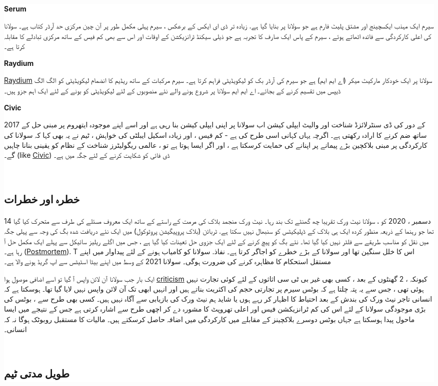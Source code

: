  
**Serum** 

 
سیرم ایک مہذب ایکسچینج اور مشتق پلیٹ فارم ہے جو سولانا پر بنایا گیا ہے. زیادہ تر ڈی ای ایکس کے برعکس ، سیرم پہلی مکمل طور پر آن چین مرکزی حد آرڈر کتاب ہے۔ سولانا کی اعلی کارکردگی سے فائدہ اٹھاتے ہوئے ، سیرم کے پاس ایک صارف کا تجربہ ہے جو ذیلی سیکنڈ ٹرانزیکشن کے اوقات اور اس سے بھی کم فیس کے ساتھ مرکزی تبادلے کا مقابلہ کرتا ہے۔ 

 
**Raydium**


<a href='https://raydium.io/' target='_blank'>Raydium</a> سولانا پر ایک خودکار مارکیٹ میکر (اے ایم ایم) ہے جو سیرم کی آرڈر بک کو لیکویڈیٹی فراہم کرتا ہے۔ سیرم مرکبات کے ساتھ ریڈیم کا انضمام لیکویڈیٹی کو الگ الگ ڈیپس میں تقسیم کرنے کے بجائے۔ اے ایم ایم سولانا پر شروع ہونے والے نئے منصوبوں کے لئے لیکویڈیٹی کو بونے کے لئے ایک اہم جزو ہیں۔ 


**Civic**

 
2017 کے دور کی ڈی سنٹرلائزڈ شناخت اور والیٹ ایپلی کیشن اب سولانا پر اپنی ایپلی کیشن بنا رہی ہے اور اسے اپنے موجودہ ایتھروم پر مبنی حل کے ساتھ ضم کرنے کا ارادہ رکھتی ہے۔ اگرچہ یہاں کہانی اسی طرح کی ہے - کم فیس ، اور زیادہ اسکیل ایبلٹی کی خواہش ، ٹیم نے یہ بھی کہا کہ سولانا کی کارکردگی پر مبنی بلاکچین بڑے پیمانے پر اپنانے کی حمایت کرسکتا ہے ، اور اگر ایسا ہوتا ہے تو ، عالمی ریگولیٹرز شناخت کے نظام کو یقینی بنانا چاہیں گے۔ (like <a href='https://www.civic.com/blog/civic-announces-integration-with-solana-blockchain/' target='_blank'>Civic</a>) ڈی فائی کو شکایت کرنے کے لئے جگہ میں ہے۔ 

<br> 

## خطرہ اور خطرات 

14 دسمبر ، 2020 کو ، سولانا نیٹ ورک تقریبا چھ گھنٹے تک بند رہا۔ نیٹ ورک منجمد بلاک کی مرمت کے راستے کے ساتھ ایک معروف مسئلے کی طرف سے متحرک کیا گیا تھا جو رہنما کے ذریعہ منظور کردہ ایک ہی بلاک کے ڈپلیکیٹس کو سنبھال نہیں سکتا ہے. ٹربائن (بلاک پروپیگیشن پروٹوکول) میں ایک نئے دریافت شدہ بگ کی وجہ سے پہلی جگہ میں نقل کو مناسب طریقے سے فلٹر نہیں کیا گیا تھا۔ نئے بگ کو پیچ کرنے کے لئے ایک جزوی حل تعینات کیا گیا ہے ، جس میں اگلے ریلیز سائیکل سے پہلے ایک مکمل حل آ رہا ہے۔ (<a href='https://medium.com/solana-labs/mainnet-beta-stall-postmortem-ba0c6064e3' target='_blank'>Postmortem</a>). T اس کا خلل سنگین تھا اور سولانا کے بڑے خطرے کو اجاگر کرتا ہے۔ نفاذ. سولانا کو کامیاب ہونے کے لئے پیداوار میں اپنے مستقل استحکام کا مظاہرہ کرنے کی ضرورت ہوگی۔ سولانا 2021 کے وسط میں اپنے بیٹا اسٹیٹس سے اپ گریڈ ہونے والا ہے۔ 


ایک بار جب سولانا آن لائن واپس آ گیا تو اسے اضافی موصول ہوا <a href='https://twitter.com/scott_lew_is/status/1334992904264310788?s=21' target='_blank'>criticism</a> کیونکہ ، 2 گھنٹوں کے بعد ، کسی بھی غیر بی ٹی سی اثاثوں کے لئے کوئی تجارت نہیں ہوئی تھی ، جس سے یہ پتہ چلتا ہے کہ بوٹس سیرم پر تجارتی حجم کی اکثریت بناتے ہیں اور انہیں ابھی تک آن لائن واپس نہیں لایا گیا تھا۔ ہوسکتا ہے کہ انسانی تاجر نیٹ ورک کی بندش کے بعد احتیاط کا اظہار کر رہے ہوں یا شاید ہم نیٹ ورک کی بازیابی سے آگاہ نہیں ہیں۔ کسی بھی طرح سے ، بوٹس کی بڑی موجودگی سولانا کے لئے اس کی کم ٹرانزیکشن فیس اور اعلی تھروپٹ کا مشورہ دے کر اچھی طرح سے اشارہ کرتی ہے جس کے نتیجے میں ایسا ماحول پیدا ہوسکتا ہے جہاں بوٹس دوسرے بلاکچینز کے مقابلے میں کارکردگی میں اضافہ حاصل کرسکتے ہیں۔ مالیات کا مستقبل روبوٹک ہوگا نہ کہ انسانی۔ 

<br> 

## طویل مدتی ٹیم 
